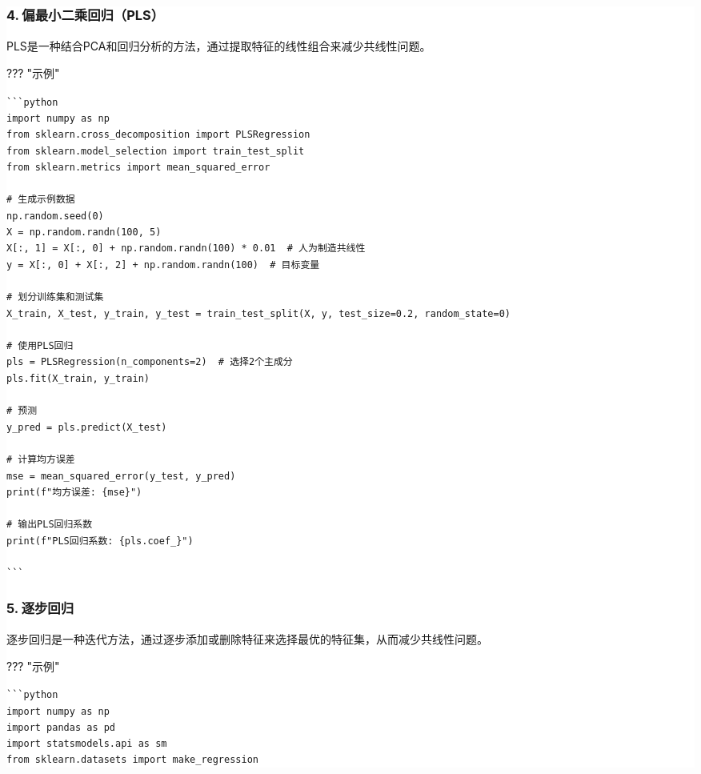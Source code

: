 ### 4. 偏最小二乘回归（PLS）

PLS是一种结合PCA和回归分析的方法，通过提取特征的线性组合来减少共线性问题。

??? "示例"
	
    ```python
    import numpy as np
    from sklearn.cross_decomposition import PLSRegression
    from sklearn.model_selection import train_test_split
    from sklearn.metrics import mean_squared_error
    
    # 生成示例数据
    np.random.seed(0)
    X = np.random.randn(100, 5)
    X[:, 1] = X[:, 0] + np.random.randn(100) * 0.01  # 人为制造共线性
    y = X[:, 0] + X[:, 2] + np.random.randn(100)  # 目标变量
    
    # 划分训练集和测试集
    X_train, X_test, y_train, y_test = train_test_split(X, y, test_size=0.2, random_state=0)
    
    # 使用PLS回归
    pls = PLSRegression(n_components=2)  # 选择2个主成分
    pls.fit(X_train, y_train)
    
    # 预测
    y_pred = pls.predict(X_test)
    
    # 计算均方误差
    mse = mean_squared_error(y_test, y_pred)
    print(f"均方误差: {mse}")
    
    # 输出PLS回归系数
    print(f"PLS回归系数: {pls.coef_}")
    
    ```

### 5. 逐步回归

逐步回归是一种迭代方法，通过逐步添加或删除特征来选择最优的特征集，从而减少共线性问题。

??? "示例"
	
    ```python
    import numpy as np
    import pandas as pd
    import statsmodels.api as sm
    from sklearn.datasets import make_regression
    